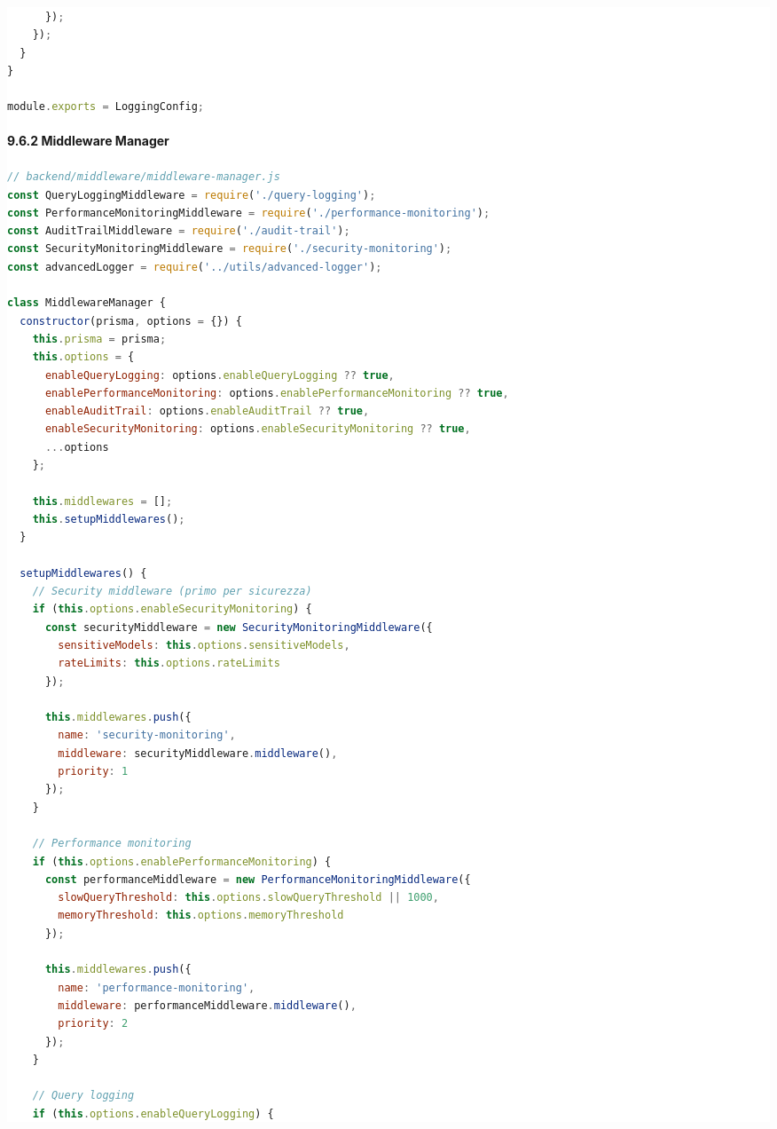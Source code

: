 ```javascript
      });
    });
  }
}

module.exports = LoggingConfig;
```

#### 9.6.2 Middleware Manager
```javascript
// backend/middleware/middleware-manager.js
const QueryLoggingMiddleware = require('./query-logging');
const PerformanceMonitoringMiddleware = require('./performance-monitoring');
const AuditTrailMiddleware = require('./audit-trail');
const SecurityMonitoringMiddleware = require('./security-monitoring');
const advancedLogger = require('../utils/advanced-logger');

class MiddlewareManager {
  constructor(prisma, options = {}) {
    this.prisma = prisma;
    this.options = {
      enableQueryLogging: options.enableQueryLogging ?? true,
      enablePerformanceMonitoring: options.enablePerformanceMonitoring ?? true,
      enableAuditTrail: options.enableAuditTrail ?? true,
      enableSecurityMonitoring: options.enableSecurityMonitoring ?? true,
      ...options
    };
    
    this.middlewares = [];
    this.setupMiddlewares();
  }
  
  setupMiddlewares() {
    // Security middleware (primo per sicurezza)
    if (this.options.enableSecurityMonitoring) {
      const securityMiddleware = new SecurityMonitoringMiddleware({
        sensitiveModels: this.options.sensitiveModels,
        rateLimits: this.options.rateLimits
      });
      
      this.middlewares.push({
        name: 'security-monitoring',
        middleware: securityMiddleware.middleware(),
        priority: 1
      });
    }
    
    // Performance monitoring
    if (this.options.enablePerformanceMonitoring) {
      const performanceMiddleware = new PerformanceMonitoringMiddleware({
        slowQueryThreshold: this.options.slowQueryThreshold || 1000,
        memoryThreshold: this.options.memoryThreshold
      });
      
      this.middlewares.push({
        name: 'performance-monitoring',
        middleware: performanceMiddleware.middleware(),
        priority: 2
      });
    }
    
    // Query logging
    if (this.options.enableQueryLogging) {
```